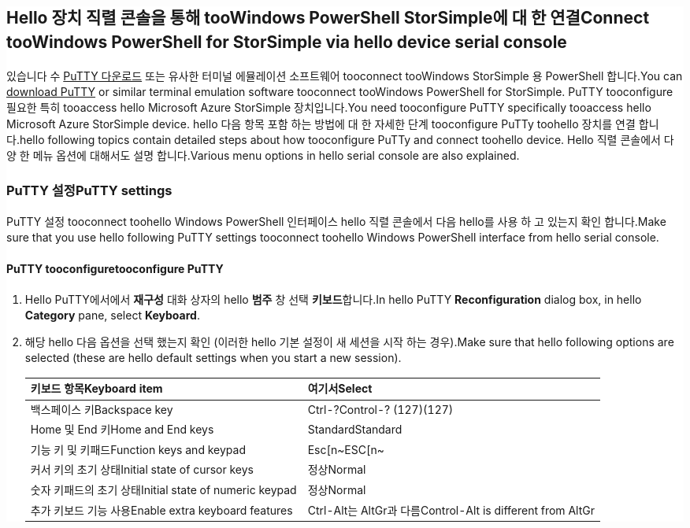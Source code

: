 ## <a name="connect-toowindows-powershell-for-storsimple-via-hello-device-serial-console"></a><span data-ttu-id="709e4-122">Hello 장치 직렬 콘솔을 통해 tooWindows PowerShell StorSimple에 대 한 연결</span><span class="sxs-lookup"><span data-stu-id="709e4-122">Connect tooWindows PowerShell for StorSimple via hello device serial console</span></span>

<span data-ttu-id="709e4-123">있습니다 수 [PuTTY 다운로드](http://www.putty.org/) 또는 유사한 터미널 에뮬레이션 소프트웨어 tooconnect tooWindows StorSimple 용 PowerShell 합니다.</span><span class="sxs-lookup"><span data-stu-id="709e4-123">You can [download PuTTY](http://www.putty.org/) or similar terminal emulation software tooconnect tooWindows PowerShell for StorSimple.</span></span> <span data-ttu-id="709e4-124">PuTTY tooconfigure 필요한 특히 tooaccess hello Microsoft Azure StorSimple 장치입니다.</span><span class="sxs-lookup"><span data-stu-id="709e4-124">You need tooconfigure PuTTY specifically tooaccess hello Microsoft Azure StorSimple device.</span></span> <span data-ttu-id="709e4-125">hello 다음 항목 포함 하는 방법에 대 한 자세한 단계 tooconfigure PuTTy toohello 장치를 연결 합니다.</span><span class="sxs-lookup"><span data-stu-id="709e4-125">hello following topics contain detailed steps about how tooconfigure PuTTy and connect toohello device.</span></span> <span data-ttu-id="709e4-126">Hello 직렬 콘솔에서 다양 한 메뉴 옵션에 대해서도 설명 합니다.</span><span class="sxs-lookup"><span data-stu-id="709e4-126">Various menu options in hello serial console are also explained.</span></span>

### <a name="putty-settings"></a><span data-ttu-id="709e4-127">PuTTY 설정</span><span class="sxs-lookup"><span data-stu-id="709e4-127">PuTTY settings</span></span>

<span data-ttu-id="709e4-128">PuTTY 설정 tooconnect toohello Windows PowerShell 인터페이스 hello 직렬 콘솔에서 다음 hello를 사용 하 고 있는지 확인 합니다.</span><span class="sxs-lookup"><span data-stu-id="709e4-128">Make sure that you use hello following PuTTY settings tooconnect toohello Windows PowerShell interface from hello serial console.</span></span>

#### <a name="tooconfigure-putty"></a><span data-ttu-id="709e4-129">PuTTY tooconfigure</span><span class="sxs-lookup"><span data-stu-id="709e4-129">tooconfigure PuTTY</span></span>

1. <span data-ttu-id="709e4-130">Hello PuTTY에서에서 **재구성** 대화 상자의 hello **범주** 창 선택 **키보드**합니다.</span><span class="sxs-lookup"><span data-stu-id="709e4-130">In hello PuTTY **Reconfiguration** dialog box, in hello **Category** pane, select **Keyboard**.</span></span>
2. <span data-ttu-id="709e4-131">해당 hello 다음 옵션을 선택 했는지 확인 (이러한 hello 기본 설정이 새 세션을 시작 하는 경우).</span><span class="sxs-lookup"><span data-stu-id="709e4-131">Make sure that hello following options are selected (these are hello default settings when you start a new session).</span></span>
   
   | <span data-ttu-id="709e4-132">키보드 항목</span><span class="sxs-lookup"><span data-stu-id="709e4-132">Keyboard item</span></span> | <span data-ttu-id="709e4-133">여기서</span><span class="sxs-lookup"><span data-stu-id="709e4-133">Select</span></span> |
   | --- | --- |
   | <span data-ttu-id="709e4-134">백스페이스 키</span><span class="sxs-lookup"><span data-stu-id="709e4-134">Backspace key</span></span> |<span data-ttu-id="709e4-135">Ctrl-?</span><span class="sxs-lookup"><span data-stu-id="709e4-135">Control-?</span></span> <span data-ttu-id="709e4-136">(127)</span><span class="sxs-lookup"><span data-stu-id="709e4-136">(127)</span></span> |
   | <span data-ttu-id="709e4-137">Home 및 End 키</span><span class="sxs-lookup"><span data-stu-id="709e4-137">Home and End keys</span></span> |<span data-ttu-id="709e4-138">Standard</span><span class="sxs-lookup"><span data-stu-id="709e4-138">Standard</span></span> |
   | <span data-ttu-id="709e4-139">기능 키 및 키패드</span><span class="sxs-lookup"><span data-stu-id="709e4-139">Function keys and keypad</span></span> |<span data-ttu-id="709e4-140">Esc[n~</span><span class="sxs-lookup"><span data-stu-id="709e4-140">ESC[n~</span></span> |
   | <span data-ttu-id="709e4-141">커서 키의 초기 상태</span><span class="sxs-lookup"><span data-stu-id="709e4-141">Initial state of cursor keys</span></span> |<span data-ttu-id="709e4-142">정상</span><span class="sxs-lookup"><span data-stu-id="709e4-142">Normal</span></span> |
   | <span data-ttu-id="709e4-143">숫자 키패드의 초기 상태</span><span class="sxs-lookup"><span data-stu-id="709e4-143">Initial state of numeric keypad</span></span> |<span data-ttu-id="709e4-144">정상</span><span class="sxs-lookup"><span data-stu-id="709e4-144">Normal</span></span> |
   | <span data-ttu-id="709e4-145">추가 키보드 기능 사용</span><span class="sxs-lookup"><span data-stu-id="709e4-145">Enable extra keyboard features</span></span> |<span data-ttu-id="709e4-146">Ctrl-Alt는 AltGr과 다름</span><span class="sxs-lookup"><span data-stu-id="709e4-146">Control-Alt is different from AltGr</span></span> |
   